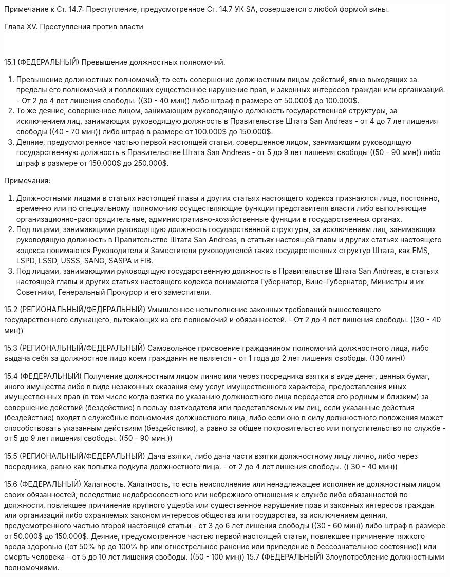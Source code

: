 Примечание к Ст. 14.7:
Преступление, предусмотренное Ст. 14.7 УК SA, совершается с любой формой вины.



Глава XV. Преступления против власти

​

15.1 (ФЕДЕРАЛЬНЫЙ) Превышение должностных полномочий.
1. Превышение должностных полномочий, то есть совершение должностным лицом действий, явно выходящих за пределы его полномочий и повлекших существенное нарушение прав, и законных интересов граждан или организаций. - От 2 до 4 лет лишения свободы. ((30 - 40 мин)) либо штраф в размере от 50.000$ до 100.000$.
2. То же деяние, совершенное лицом, занимающим руководящую должность государственной структуры, за исключением лиц, занимающих руководящую должность в Правительстве Штата San Andreas - от 4 до 7 лет лишения свободы ((40 - 70 мин)) либо штраф в размере от 100.000$ до 150.000$.
3. Деяние, предусмотренное частью первой настоящей статьи, совершенное лицом, занимающим руководящую государственную должность в Правительстве Штата San Andreas - от 5 до 9 лет лишения свободы ((50 - 90 мин)) либо штраф в размере от 150.000$ до 250.000$.

Примечания:
1. Должностными лицами в статьях настоящей главы и других статьях настоящего кодекса признаются лица, постоянно, временно или по специальному полномочию осуществляющие функции представителя власти либо выполняющие организационно-распорядительные, административно-хозяйственные функции в государственных органах.
2. Под лицами, занимающими руководящую должность государственной структуры, за исключением лиц, занимающих руководящую должность в Правительстве Штата San Andreas, в статьях настоящей главы и других статьях настоящего кодекса понимаются Руководители и Заместители руководителей таких государственных структур Штата, как EMS, LSPD, LSSD, USSS, SANG, SASPA и FIB.
3. Под лицами, занимающими руководящую государственную должность в Правительстве Штата San Andreas, в статьях настоящей главы и других статьях настоящего кодекса понимаются Губернатор, Вице-Губернатор, Министры и их Советники, Генеральный Прокурор и его заместители.

15.2 (РЕГИОНАЛЬНЫЙ/ФЕДЕРАЛЬНЫЙ) Умышленное невыполнение законных требований вышестоящего государственного служащего, вытекающих из его полномочий и обязанностей. - От 2 до 4 лет лишения свободы. ((30 - 40 мин))

15.3 (РЕГИОНАЛЬНЫЙ/ФЕДЕРАЛЬНЫЙ) Самовольное присвоение гражданином полномочий должностного лица, либо выдача себя за должностное лицо коем гражданин не является - от 1 года до 2 лет лишения свободы. ((30 мин))

15.4 (ФЕДЕРАЛЬНЫЙ) Получение должностным лицом лично или через посредника взятки в виде денег, ценных бумаг, иного имущества либо в виде незаконных оказания ему услуг имущественного характера, предоставления иных имущественных прав (в том числе когда взятка по указанию должностного лица передается его родным и близким) за совершение действий (бездействие) в пользу взяткодателя или представляемых им лиц, если указанные действия (бездействие) входят в служебные полномочия должностного лица, либо если оно в силу должностного положения может способствовать указанным действиям (бездействию), а равно за общее покровительство или попустительство по службе - от 5 до 9 лет лишения свободы. ((50 - 90 мин.))

15.5 (РЕГИОНАЛЬНЫЙ/ФЕДЕРАЛЬНЫЙ) Дача взятки, либо дача части взятки должностному лицу лично, либо через посредника, равно как попытка подкупа должностного лица. - от 2 до 4 лет лишения свободы. (( 30 - 40 мин))

15.6 (ФЕДЕРАЛЬНЫЙ) Халатность.
Халатность, то есть неисполнение или ненадлежащее исполнение должностным лицом своих обязанностей, вследствие недобросовестного или небрежного отношения к службе либо обязанностей по должности, повлекшее причинение крупного ущерба или существенное нарушение прав и законных интересов граждан или организаций либо охраняемых законом интересов общества или государства, за исключением деяния, предусмотренного частью второй настоящей статьи - от 3 до 6 лет лишения свободы ((30 - 60 мин)) либо штраф в размере от 50.000$ до 150.000$.
Деяние, предусмотренное частью первой настоящей статьи, повлекшее причинение тяжкого вреда здоровью ((от 50% hp до 100% hp или огнестрельное ранение или приведение в бессознательное состояние)) или смерть человека - от 5 до 10 лет лишения свободы. ((50 - 100 мин))
15.7 (ФЕДЕРАЛЬНЫЙ) Злоупотребление должностными полномочиями.